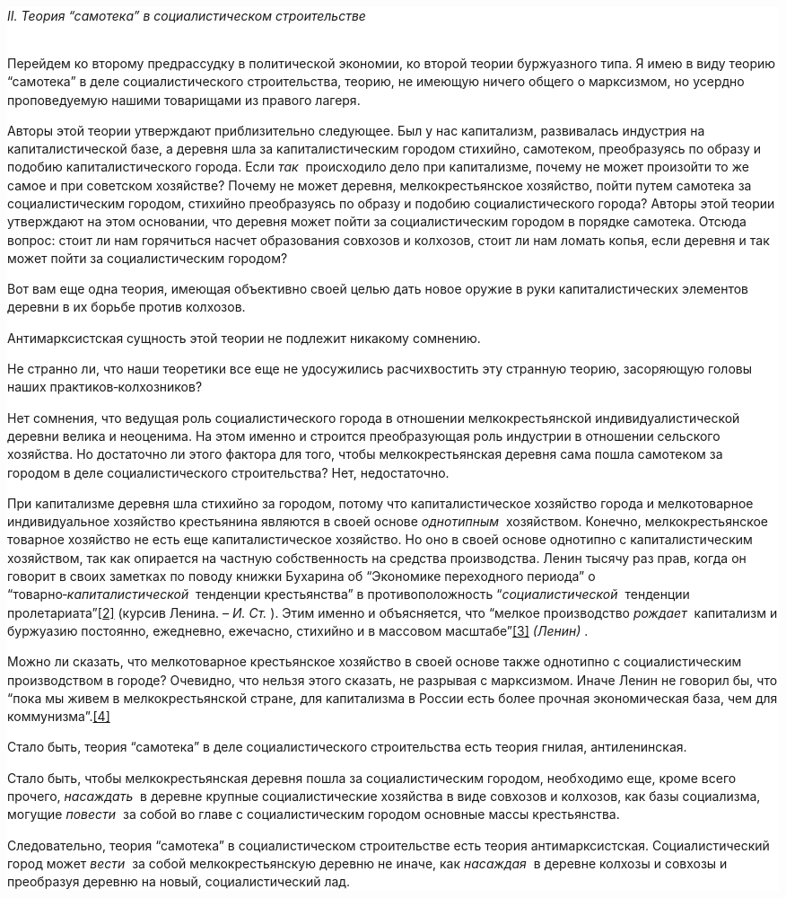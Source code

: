###### II. Теория “самотека” в социалистическом строительстве

Перейдем ко второму предрассудку в политической экономии, ко второй теории буржуазного типа. Я имею в виду теорию “самотека” в деле социалистического строительства, теорию, не имеющую ничего общего о марксизмом, но усердно проповедуемую нашими товарищами из правого лагеря.

Авторы этой теории утверждают приблизительно следующее. Был у нас капитализм, развивалась индустрия на капиталистической базе, а деревня шла за капиталистическим городом стихийно, самотеком, преобразуясь по образу и подобию капиталистического города. Если _так_  происходило дело при капитализме, почему не может произойти то же самое и при советском хозяйстве? Почему не может деревня, мелкокрестьянское хозяйство, пойти путем самотека за социалистическим городом, стихийно преобразуясь по образу и подобию социалистического города? Авторы этой теории утверждают на этом основании, что деревня может пойти за социалистическим городом в порядке самотека. Отсюда вопрос: стоит ли нам горячиться насчет образования совхозов и колхозов, стоит ли нам ломать копья, если деревня и так может пойти за социалистическим городом?

Вот вам еще одна теория, имеющая объективно своей целью дать новое оружие в руки капиталистических элементов деревни в их борьбе против колхозов.

Антимарксистская сущность этой теории не подлежит никакому сомнению.

Не странно ли, что наши теоретики все еще не удосужились расчихвостить эту странную теорию, засоряющую головы наших практиков‑колхозников?

Нет сомнения, что ведущая роль социалистического города в отношении мелкокрестьянской индивидуалистической деревни велика и неоценима. На этом именно и строится преобразующая роль индустрии в отношении сельского хозяйства. Но достаточно ли этого фактора для того, чтобы мелкокрестьянская деревня сама пошла самотеком за городом в деле социалистического строительства? Нет, недостаточно.

При капитализме деревня шла стихийно за городом, потому что капиталистическое хозяйство города и мелкотоварное индивидуальное хозяйство крестьянина являются в своей основе _однотипным_  хозяйством. Конечно, мелкокрестьянское товарное хозяйство не есть еще капиталистическое хозяйство. Но оно в своей основе однотипно с капиталистическим хозяйством, так как опирается на частную собственность на средства производства. Ленин тысячу раз прав, когда он говорит в своих заметках по поводу книжки Бухарина об “Экономике переходного периода” о “товарно‑_капиталистической_  тенденции крестьянства” в противоположность “_социалистической_  тенденции пролетариата”[[2]](#_ftn2) (курсив Ленина. – _И. Ст._ ). Этим именно и объясняется, что “мелкое производство _рождает_  капитализм и буржуазию постоянно, ежедневно, ежечасно, стихийно и в массовом масштабе”[[3]](#_ftn3) _(Ленин)_ .

Можно ли сказать, что мелкотоварное крестьянское хозяйство в своей основе также однотипно с социалистическим производством в городе? Очевидно, что нельзя этого сказать, не разрывая с марксизмом. Иначе Ленин не говорил бы, что “пока мы живем в мелкокрестьянской стране, для капитализма в России есть более прочная экономическая база, чем для коммунизма”.[[4]](#_ftn4)

Стало быть, теория “самотека” в деле социалистического строительства есть теория гнилая, антиленинская.

Стало быть, чтобы мелкокрестьянская деревня пошла за социалистическим городом, необходимо еще, кроме всего прочего, _насаждать_  в деревне крупные социалистические хозяйства в виде совхозов и колхозов, как базы социализма, могущие _повести_  за собой во главе с социалистическим городом основные массы крестьянства.

Следовательно, теория “самотека” в социалистическом строительстве есть теория антимарксистская. Социалистический город может _вести_  за собой мелкокрестьянскую деревню не иначе, как _насаждая_  в деревне колхозы и совхозы и преобразуя деревню на новый, социалистический лад.
